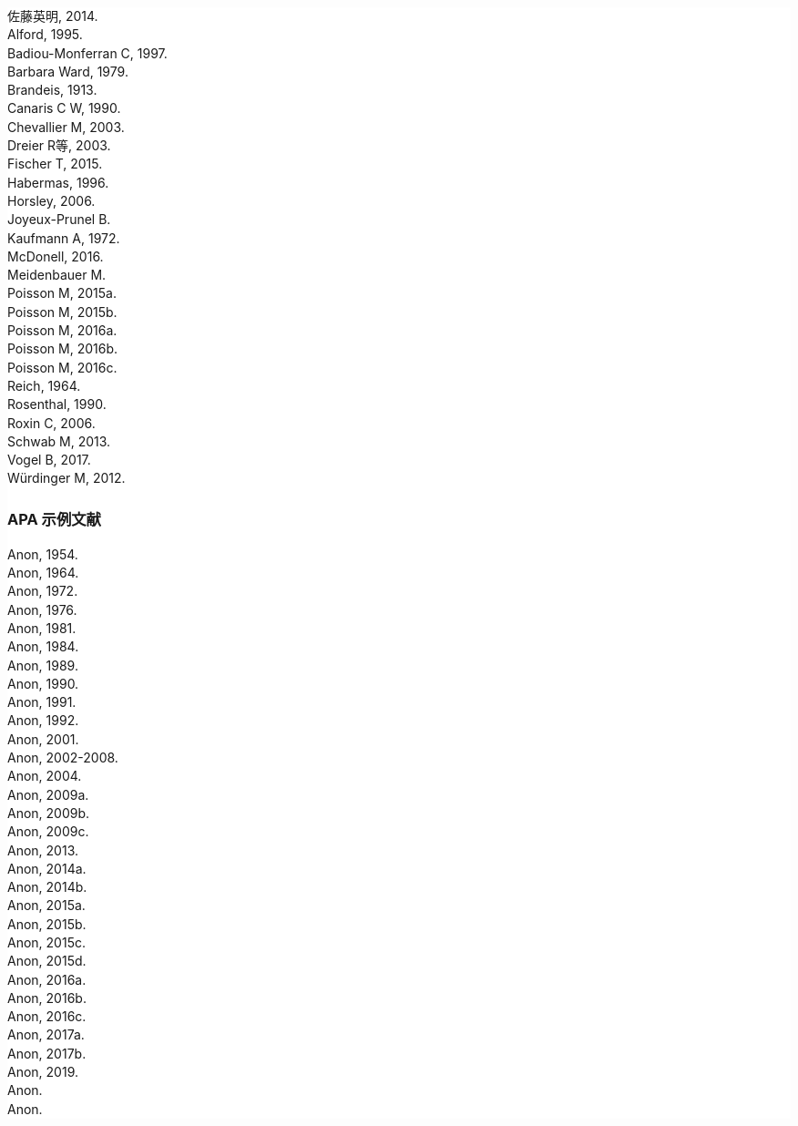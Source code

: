   <div class="csl-entry">佐藤英明, 2014.</div>
  <div class="csl-entry">Alford, 1995.</div>
  <div class="csl-entry">Badiou-Monferran C, 1997.</div>
  <div class="csl-entry">Barbara Ward, 1979.</div>
  <div class="csl-entry">Brandeis, 1913.</div>
  <div class="csl-entry">Canaris C W, 1990.</div>
  <div class="csl-entry">Chevallier M, 2003.</div>
  <div class="csl-entry">Dreier R等, 2003.</div>
  <div class="csl-entry">Fischer T, 2015.</div>
  <div class="csl-entry">Habermas, 1996.</div>
  <div class="csl-entry">Horsley, 2006.</div>
  <div class="csl-entry">Joyeux-Prunel B.</div>
  <div class="csl-entry">Kaufmann A, 1972.</div>
  <div class="csl-entry">McDonell, 2016.</div>
  <div class="csl-entry">Meidenbauer M.</div>
  <div class="csl-entry">Poisson M, 2015a.</div>
  <div class="csl-entry">Poisson M, 2015b.</div>
  <div class="csl-entry">Poisson M, 2016a.</div>
  <div class="csl-entry">Poisson M, 2016b.</div>
  <div class="csl-entry">Poisson M, 2016c.</div>
  <div class="csl-entry">Reich, 1964.</div>
  <div class="csl-entry">Rosenthal, 1990.</div>
  <div class="csl-entry">Roxin C, 2006.</div>
  <div class="csl-entry">Schwab M, 2013.</div>
  <div class="csl-entry">Vogel B, 2017.</div>
  <div class="csl-entry">Würdinger M, 2012.</div>
</div>



### APA 示例文献



<div class="csl-bib-body maxoffset-0 second-field-align-false hangingindent-false">
  <div class="csl-entry">Anon, 1954.</div>
  <div class="csl-entry">Anon, 1964.</div>
  <div class="csl-entry">Anon, 1972.</div>
  <div class="csl-entry">Anon, 1976.</div>
  <div class="csl-entry">Anon, 1981.</div>
  <div class="csl-entry">Anon, 1984.</div>
  <div class="csl-entry">Anon, 1989.</div>
  <div class="csl-entry">Anon, 1990.</div>
  <div class="csl-entry">Anon, 1991.</div>
  <div class="csl-entry">Anon, 1992.</div>
  <div class="csl-entry">Anon, 2001.</div>
  <div class="csl-entry">Anon, 2002-2008.</div>
  <div class="csl-entry">Anon, 2004.</div>
  <div class="csl-entry">Anon, 2009a.</div>
  <div class="csl-entry">Anon, 2009b.</div>
  <div class="csl-entry">Anon, 2009c.</div>
  <div class="csl-entry">Anon, 2013.</div>
  <div class="csl-entry">Anon, 2014a.</div>
  <div class="csl-entry">Anon, 2014b.</div>
  <div class="csl-entry">Anon, 2015a.</div>
  <div class="csl-entry">Anon, 2015b.</div>
  <div class="csl-entry">Anon, 2015c.</div>
  <div class="csl-entry">Anon, 2015d.</div>
  <div class="csl-entry">Anon, 2016a.</div>
  <div class="csl-entry">Anon, 2016b.</div>
  <div class="csl-entry">Anon, 2016c.</div>
  <div class="csl-entry">Anon, 2017a.</div>
  <div class="csl-entry">Anon, 2017b.</div>
  <div class="csl-entry">Anon, 2019.</div>
  <div class="csl-entry">Anon.</div>
  <div class="csl-entry">Anon.</div>